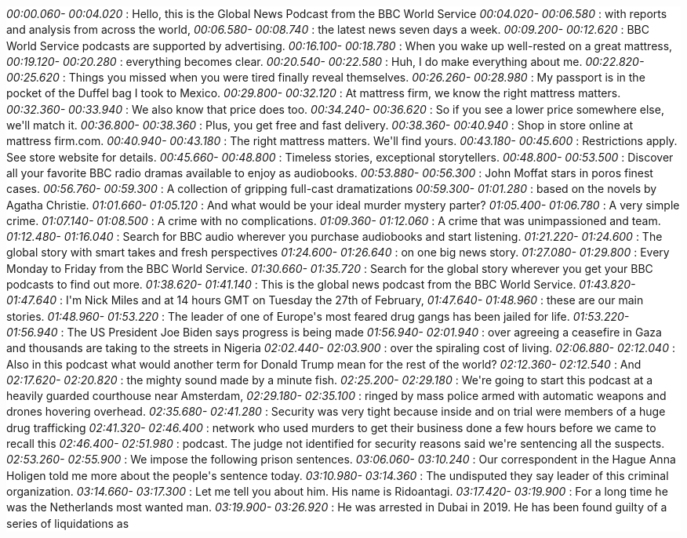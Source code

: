 *00:00.060- 00:04.020* :  Hello, this is the Global News Podcast from the BBC World Service
*00:04.020- 00:06.580* :  with reports and analysis from across the world,
*00:06.580- 00:08.740* :  the latest news seven days a week.
*00:09.200- 00:12.620* :  BBC World Service podcasts are supported by advertising.
*00:16.100- 00:18.780* :  When you wake up well-rested on a great mattress,
*00:19.120- 00:20.280* :  everything becomes clear.
*00:20.540- 00:22.580* :  Huh, I do make everything about me.
*00:22.820- 00:25.620* :  Things you missed when you were tired finally reveal themselves.
*00:26.260- 00:28.980* :  My passport is in the pocket of the Duffel bag I took to Mexico.
*00:29.800- 00:32.120* :  At mattress firm, we know the right mattress matters.
*00:32.360- 00:33.940* :  We also know that price does too.
*00:34.240- 00:36.620* :  So if you see a lower price somewhere else, we'll match it.
*00:36.800- 00:38.360* :  Plus, you get free and fast delivery.
*00:38.360- 00:40.940* :  Shop in store online at mattress firm.com.
*00:40.940- 00:43.180* :  The right mattress matters. We'll find yours.
*00:43.180- 00:45.600* :  Restrictions apply. See store website for details.
*00:45.660- 00:48.800* :  Timeless stories, exceptional storytellers.
*00:48.800- 00:53.500* :  Discover all your favorite BBC radio dramas available to enjoy as audiobooks.
*00:53.880- 00:56.300* :  John Moffat stars in poros finest cases.
*00:56.760- 00:59.300* :  A collection of gripping full-cast dramatizations
*00:59.300- 01:01.280* :  based on the novels by Agatha Christie.
*01:01.660- 01:05.120* :  And what would be your ideal murder mystery parter?
*01:05.400- 01:06.780* :  A very simple crime.
*01:07.140- 01:08.500* :  A crime with no complications.
*01:09.360- 01:12.060* :  A crime that was unimpassioned and team.
*01:12.480- 01:16.040* :  Search for BBC audio wherever you purchase audiobooks and start listening.
*01:21.220- 01:24.600* :  The global story with smart takes and fresh perspectives
*01:24.600- 01:26.640* :  on one big news story.
*01:27.080- 01:29.800* :  Every Monday to Friday from the BBC World Service.
*01:30.660- 01:35.720* :  Search for the global story wherever you get your BBC podcasts to find out more.
*01:38.620- 01:41.140* :  This is the global news podcast from the BBC World Service.
*01:43.820- 01:47.640* :  I'm Nick Miles and at 14 hours GMT on Tuesday the 27th of February,
*01:47.640- 01:48.960* :  these are our main stories.
*01:48.960- 01:53.220* :  The leader of one of Europe's most feared drug gangs has been jailed for life.
*01:53.220- 01:56.940* :  The US President Joe Biden says progress is being made
*01:56.940- 02:01.940* :  over agreeing a ceasefire in Gaza and thousands are taking to the streets in Nigeria
*02:02.440- 02:03.900* :  over the spiraling cost of living.
*02:06.880- 02:12.040* :  Also in this podcast what would another term for Donald Trump mean for the rest of the world?
*02:12.360- 02:12.540* :  And
*02:17.620- 02:20.820* :  the mighty sound made by a minute fish.
*02:25.200- 02:29.180* :  We're going to start this podcast at a heavily guarded courthouse near Amsterdam,
*02:29.180- 02:35.100* :  ringed by mass police armed with automatic weapons and drones hovering overhead.
*02:35.680- 02:41.280* :  Security was very tight because inside and on trial were members of a huge drug trafficking
*02:41.320- 02:46.400* :  network who used murders to get their business done a few hours before we came to recall this
*02:46.400- 02:51.980* :  podcast. The judge not identified for security reasons said we're sentencing all the suspects.
*02:53.260- 02:55.900* :  We impose the following prison sentences.
*03:06.060- 03:10.240* :  Our correspondent in the Hague Anna Holigen told me more about the people's sentence today.
*03:10.980- 03:14.360* :  The undisputed they say leader of this criminal organization.
*03:14.660- 03:17.300* :  Let me tell you about him. His name is Ridoantagi.
*03:17.420- 03:19.900* :  For a long time he was the Netherlands most wanted man.
*03:19.900- 03:26.920* :  He was arrested in Dubai in 2019. He has been found guilty of a series of liquidations as